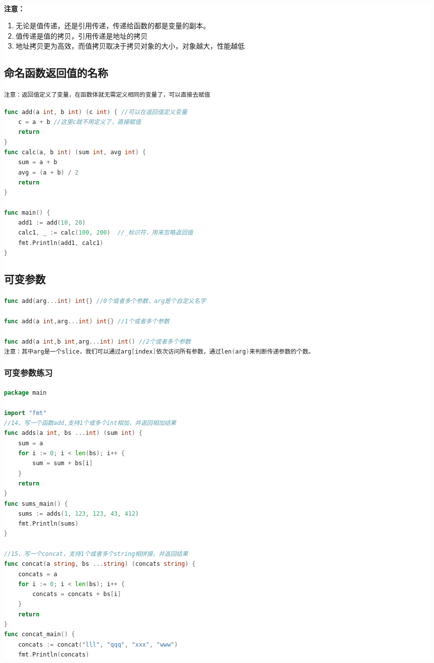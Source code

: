 **注意：**
1. 无论是值传递，还是引用传递，传递给函数的都是变量的副本。
2. 值传递是值的拷贝，引用传递是地址的拷贝
3. 地址拷贝更为高效，而值拷贝取决于拷贝对象的大小，对象越大，性能越低
## 命名函数返回值的名称

	注意：返回值定义了变量，在函数体就无需定义相同的变量了，可以直接去赋值
```go
func add(a int, b int) (c int) { //可以在返回值定义变量
	c = a + b //这里c就不用定义了，直接赋值
	return
}
func calc(a, b int) (sum int, avg int) {
	sum = a + b
	avg = (a + b) / 2
	return
}

func main() {
	add1 := add(10, 20)
	calc1, _ := calc(100, 200)  //_标识符，用来忽略返回值
	fmt.Println(add1, calc1)
}
```
## 可变参数

```go
func add(arg...int) int{} //0个或者多个参数，arg是个自定义名字

func add(a int,arg...int) int{} //1个或者多个参数

func add(a int,b int,arg...int) int() //2个或者多个参数
注意：其中arg是一个slice，我们可以通过arg[index]依次访问所有参数，通过len(arg)来判断传递参数的个数。
```
### 可变参数练习
```go
package main

import "fmt"
//14、写一个函数add,支持1个或多个int相加，并返回相加结果
func adds(a int, bs ...int) (sum int) {
	sum = a
	for i := 0; i < len(bs); i++ {
		sum = sum + bs[i]
	}
	return
}
func sums_main() {
	sums := adds(1, 123, 123, 43, 412)
	fmt.Println(sums)
}

//15、写一个concat，支持1个或者多个string相拼接，并返回结果
func concat(a string, bs ...string) (concats string) {
	concats = a
	for i := 0; i < len(bs); i++ {
		concats = concats + bs[i]
	}
	return
}
func concat_main() {
	concats := concat("lll", "qqq", "xxx", "www")
	fmt.Println(concats)
```